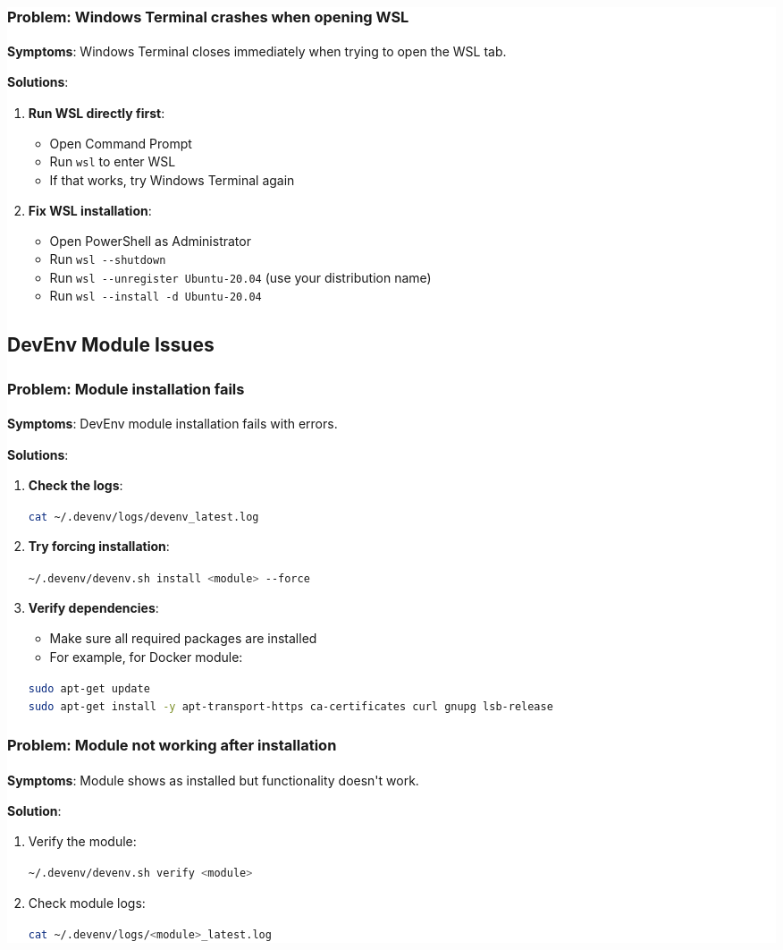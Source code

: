 ### Problem: Windows Terminal crashes when opening WSL

**Symptoms**: Windows Terminal closes immediately when trying to open the WSL tab.

**Solutions**:

1. **Run WSL directly first**:
   - Open Command Prompt
   - Run `wsl` to enter WSL
   - If that works, try Windows Terminal again

2. **Fix WSL installation**:
   - Open PowerShell as Administrator
   - Run `wsl --shutdown`
   - Run `wsl --unregister Ubuntu-20.04` (use your distribution name)
   - Run `wsl --install -d Ubuntu-20.04`

## DevEnv Module Issues

### Problem: Module installation fails

**Symptoms**: DevEnv module installation fails with errors.

**Solutions**:

1. **Check the logs**:
   ```bash
   cat ~/.devenv/logs/devenv_latest.log
   ```

2. **Try forcing installation**:
   ```bash
   ~/.devenv/devenv.sh install <module> --force
   ```

3. **Verify dependencies**:
   - Make sure all required packages are installed
   - For example, for Docker module:
   ```bash
   sudo apt-get update
   sudo apt-get install -y apt-transport-https ca-certificates curl gnupg lsb-release
   ```

### Problem: Module not working after installation

**Symptoms**: Module shows as installed but functionality doesn't work.

**Solution**:
1. Verify the module:
   ```bash
   ~/.devenv/devenv.sh verify <module>
   ```

2. Check module logs:
   ```bash
   cat ~/.devenv/logs/<module>_latest.log
   ```
